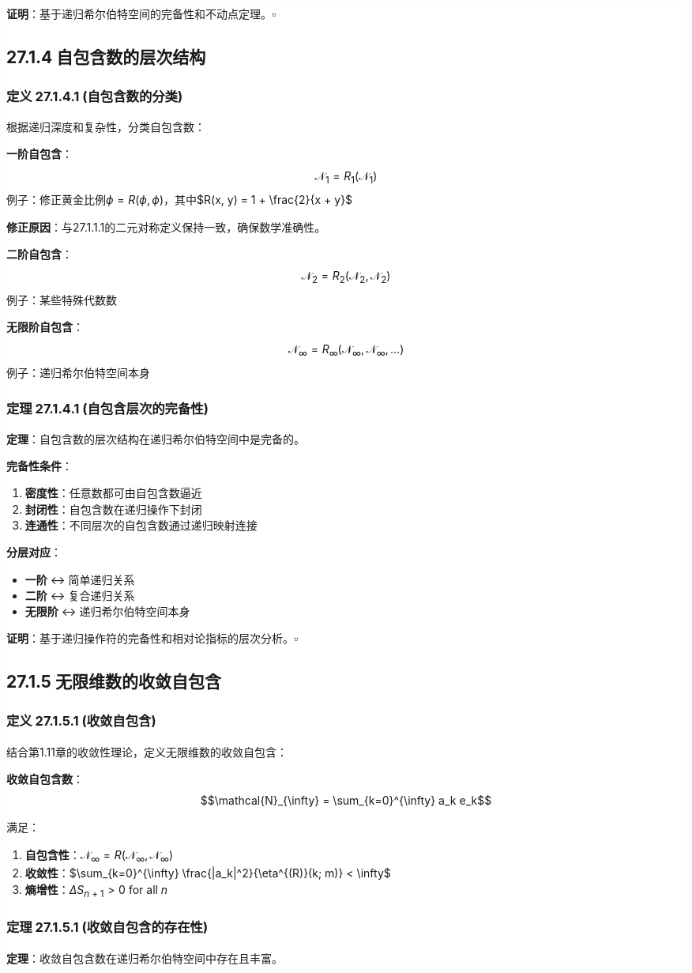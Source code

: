 **证明**：基于递归希尔伯特空间的完备性和不动点定理。$\square$

## 27.1.4 自包含数的层次结构

### 定义 27.1.4.1 (自包含数的分类)

根据递归深度和复杂性，分类自包含数：

**一阶自包含**：
$$\mathcal{N}_1 = R_1(\mathcal{N}_1)$$
例子：修正黄金比例$\phi = R(\phi, \phi)$，其中$R(x, y) = 1 + \frac{2}{x + y}$

**修正原因**：与27.1.1.1的二元对称定义保持一致，确保数学准确性。

**二阶自包含**：
$$\mathcal{N}_2 = R_2(\mathcal{N}_2, \mathcal{N}_2)$$
例子：某些特殊代数数

**无限阶自包含**：
$$\mathcal{N}_{\infty} = R_{\infty}(\mathcal{N}_{\infty}, \mathcal{N}_{\infty}, \ldots)$$
例子：递归希尔伯特空间本身

### 定理 27.1.4.1 (自包含层次的完备性)

**定理**：自包含数的层次结构在递归希尔伯特空间中是完备的。

**完备性条件**：
1. **密度性**：任意数都可由自包含数逼近
2. **封闭性**：自包含数在递归操作下封闭
3. **连通性**：不同层次的自包含数通过递归映射连接

**分层对应**：
- **一阶** ↔ 简单递归关系
- **二阶** ↔ 复合递归关系
- **无限阶** ↔ 递归希尔伯特空间本身

**证明**：基于递归操作符的完备性和相对论指标的层次分析。$\square$

## 27.1.5 无限维数的收敛自包含

### 定义 27.1.5.1 (收敛自包含)

结合第1.11章的收敛性理论，定义无限维数的收敛自包含：

**收敛自包含数**：
$$\mathcal{N}_{\infty} = \sum_{k=0}^{\infty} a_k e_k$$

满足：
1. **自包含性**：$\mathcal{N}_{\infty} = R(\mathcal{N}_{\infty}, \mathcal{N}_{\infty})$
2. **收敛性**：$\sum_{k=0}^{\infty} \frac{|a_k|^2}{\eta^{(R)}(k; m)} < \infty$
3. **熵增性**：$\Delta S_{n+1} > 0$ for all $n$

### 定理 27.1.5.1 (收敛自包含的存在性)

**定理**：收敛自包含数在递归希尔伯特空间中存在且丰富。
